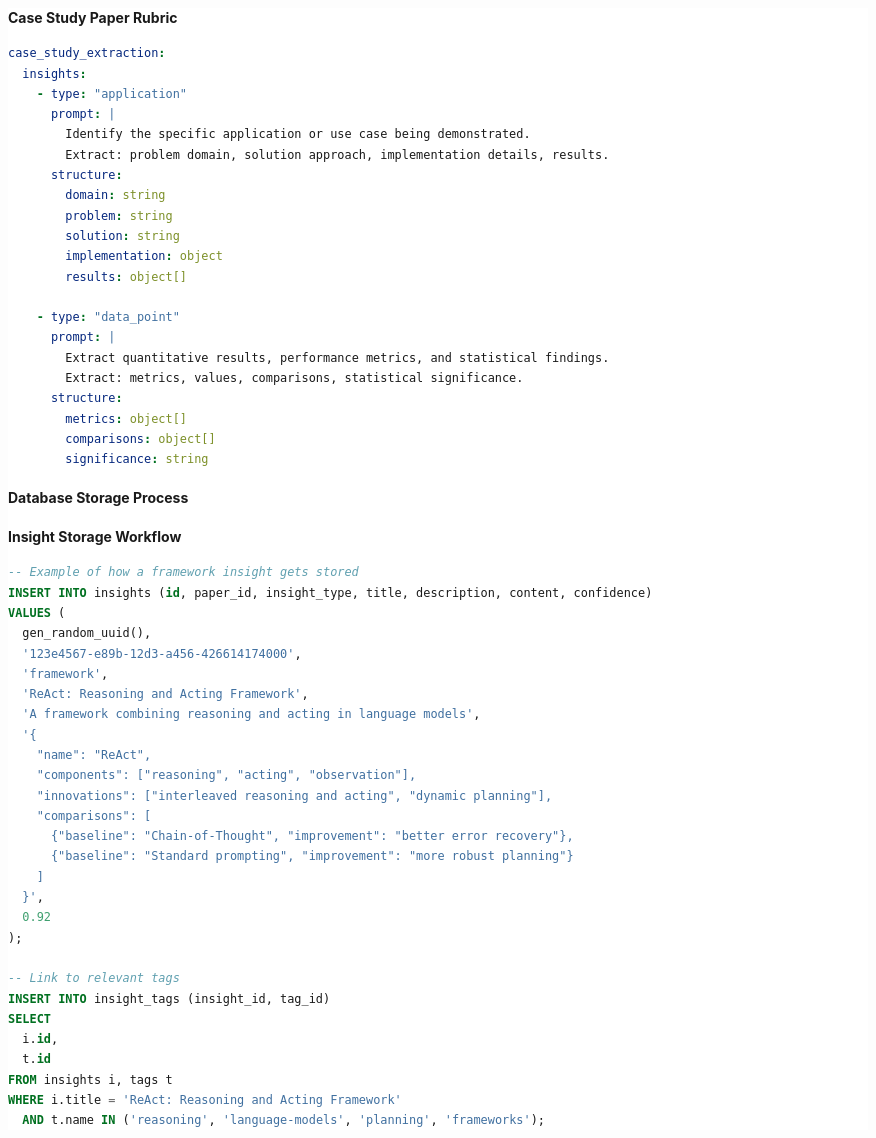 **Case Study Paper Rubric**
```yaml
case_study_extraction:
  insights:
    - type: "application"
      prompt: |
        Identify the specific application or use case being demonstrated.
        Extract: problem domain, solution approach, implementation details, results.
      structure:
        domain: string
        problem: string
        solution: string
        implementation: object
        results: object[]
    
    - type: "data_point"
      prompt: |
        Extract quantitative results, performance metrics, and statistical findings.
        Extract: metrics, values, comparisons, statistical significance.
      structure:
        metrics: object[]
        comparisons: object[]
        significance: string
```

#### Database Storage Process

**Insight Storage Workflow**
```sql
-- Example of how a framework insight gets stored
INSERT INTO insights (id, paper_id, insight_type, title, description, content, confidence)
VALUES (
  gen_random_uuid(),
  '123e4567-e89b-12d3-a456-426614174000',
  'framework',
  'ReAct: Reasoning and Acting Framework',
  'A framework combining reasoning and acting in language models',
  '{
    "name": "ReAct",
    "components": ["reasoning", "acting", "observation"],
    "innovations": ["interleaved reasoning and acting", "dynamic planning"],
    "comparisons": [
      {"baseline": "Chain-of-Thought", "improvement": "better error recovery"},
      {"baseline": "Standard prompting", "improvement": "more robust planning"}
    ]
  }',
  0.92
);

-- Link to relevant tags
INSERT INTO insight_tags (insight_id, tag_id)
SELECT 
  i.id,
  t.id
FROM insights i, tags t
WHERE i.title = 'ReAct: Reasoning and Acting Framework'
  AND t.name IN ('reasoning', 'language-models', 'planning', 'frameworks');
```
